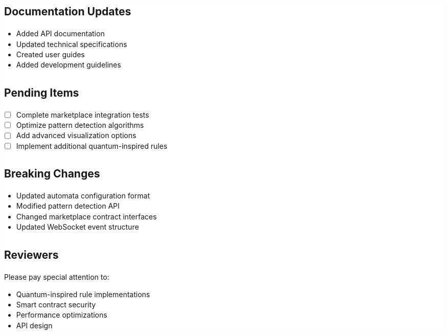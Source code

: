 ## Documentation Updates

- Added API documentation
- Updated technical specifications
- Created user guides
- Added development guidelines

## Pending Items

- [ ] Complete marketplace integration tests
- [ ] Optimize pattern detection algorithms
- [ ] Add advanced visualization options
- [ ] Implement additional quantum-inspired rules

## Breaking Changes

- Updated automata configuration format
- Modified pattern detection API
- Changed marketplace contract interfaces
- Updated WebSocket event structure

## Reviewers

Please pay special attention to:
- Quantum-inspired rule implementations
- Smart contract security
- Performance optimizations
- API design
